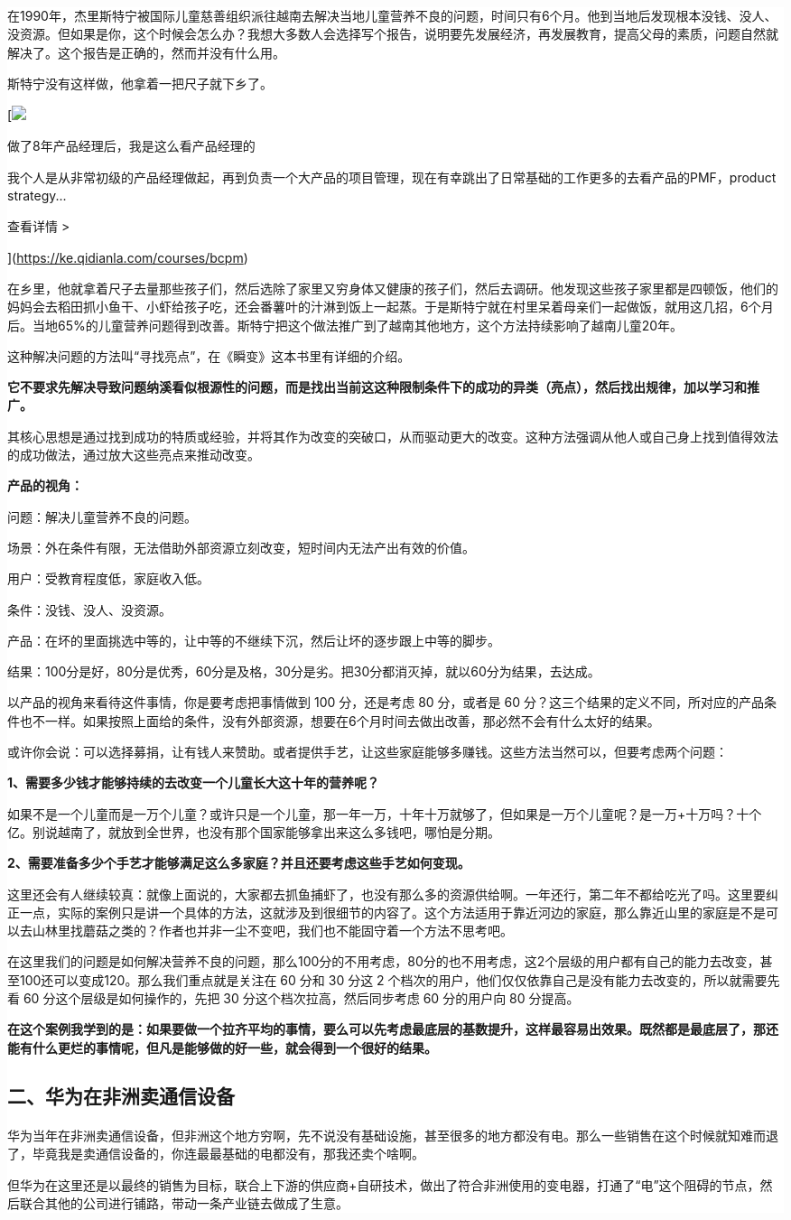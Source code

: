 在1990年，杰里斯特宁被国际儿童慈善组织派往越南去解决当地儿童营养不良的问题，时间只有6个月。他到当地后发现根本没钱、没人、没资源。但如果是你，这个时候会怎么办？我想大多数人会选择写个报告，说明要先发展经济，再发展教育，提高父母的素质，问题自然就解决了。这个报告是正确的，然而并没有什么用。

斯特宁没有这样做，他拿着一把尺子就下乡了。

[![](https://image.woshipm.com/2023/08/02/bf59b8ba-30e4-11ee-88e7-00163e0b5ff3.png)

做了8年产品经理后，我是这么看产品经理的

我个人是从非常初级的产品经理做起，再到负责一个大产品的项目管理，现在有幸跳出了日常基础的工作更多的去看产品的PMF，product strategy...

查看详情 >

](https://ke.qidianla.com/courses/bcpm)

在乡里，他就拿着尺子去量那些孩子们，然后选除了家里又穷身体又健康的孩子们，然后去调研。他发现这些孩子家里都是四顿饭，他们的妈妈会去稻田抓小鱼干、小虾给孩子吃，还会番薯叶的汁淋到饭上一起蒸。于是斯特宁就在村里呆着母亲们一起做饭，就用这几招，6个月后。当地65%的儿童营养问题得到改善。斯特宁把这个做法推广到了越南其他地方，这个方法持续影响了越南儿童20年。

这种解决问题的方法叫“寻找亮点”，在《瞬变》这本书里有详细的介绍。

**它不要求先解决导致问题纳溪看似根源性的问题，而是找出当前这这种限制条件下的成功的异类（亮点），然后找出规律，加以学习和推广。**

其核心思想是通过找到成功的特质或经验，并将其作为改变的突破口，从而驱动更大的改变。这种方法强调从他人或自己身上找到值得效法的成功做法，通过放大这些亮点来推动改变。

**产品的视角：**

问题：解决儿童营养不良的问题。

场景：外在条件有限，无法借助外部资源立刻改变，短时间内无法产出有效的价值。

用户：受教育程度低，家庭收入低。

条件：没钱、没人、没资源。

产品：在坏的里面挑选中等的，让中等的不继续下沉，然后让坏的逐步跟上中等的脚步。

结果：100分是好，80分是优秀，60分是及格，30分是劣。把30分都消灭掉，就以60分为结果，去达成。

以产品的视角来看待这件事情，你是要考虑把事情做到 100 分，还是考虑 80 分，或者是 60 分？这三个结果的定义不同，所对应的产品条件也不一样。如果按照上面给的条件，没有外部资源，想要在6个月时间去做出改善，那必然不会有什么太好的结果。

或许你会说：可以选择募捐，让有钱人来赞助。或者提供手艺，让这些家庭能够多赚钱。这些方法当然可以，但要考虑两个问题：

**1、需要多少钱才能够持续的去改变一个儿童长大这十年的营养呢？**

如果不是一个儿童而是一万个儿童？或许只是一个儿童，那一年一万，十年十万就够了，但如果是一万个儿童呢？是一万+十万吗？十个亿。别说越南了，就放到全世界，也没有那个国家能够拿出来这么多钱吧，哪怕是分期。

**2、需要准备多少个手艺才能够满足这么多家庭？并且还要考虑这些手艺如何变现。**

这里还会有人继续较真：就像上面说的，大家都去抓鱼捕虾了，也没有那么多的资源供给啊。一年还行，第二年不都给吃光了吗。这里要纠正一点，实际的案例只是讲一个具体的方法，这就涉及到很细节的内容了。这个方法适用于靠近河边的家庭，那么靠近山里的家庭是不是可以去山林里找蘑菇之类的？作者也并非一尘不变吧，我们也不能固守着一个方法不思考吧。

在这里我们的问题是如何解决营养不良的问题，那么100分的不用考虑，80分的也不用考虑，这2个层级的用户都有自己的能力去改变，甚至100还可以变成120。那么我们重点就是关注在 60 分和 30 分这 2 个档次的用户，他们仅仅依靠自己是没有能力去改变的，所以就需要先看 60 分这个层级是如何操作的，先把 30 分这个档次拉高，然后同步考虑 60 分的用户向 80 分提高。

**在这个案例我学到的是：如果要做一个拉齐平均的事情，要么可以先考虑最底层的基数提升，这样最容易出效果。既然都是最底层了，那还能有什么更烂的事情呢，但凡是能够做的好一些，就会得到一个很好的结果。**

## 二、华为在非洲卖通信设备

华为当年在非洲卖通信设备，但非洲这个地方穷啊，先不说没有基础设施，甚至很多的地方都没有电。那么一些销售在这个时候就知难而退了，毕竟我是卖通信设备的，你连最最基础的电都没有，那我还卖个啥啊。

但华为在这里还是以最终的销售为目标，联合上下游的供应商+自研技术，做出了符合非洲使用的变电器，打通了“电”这个阻碍的节点，然后联合其他的公司进行铺路，带动一条产业链去做成了生意。
